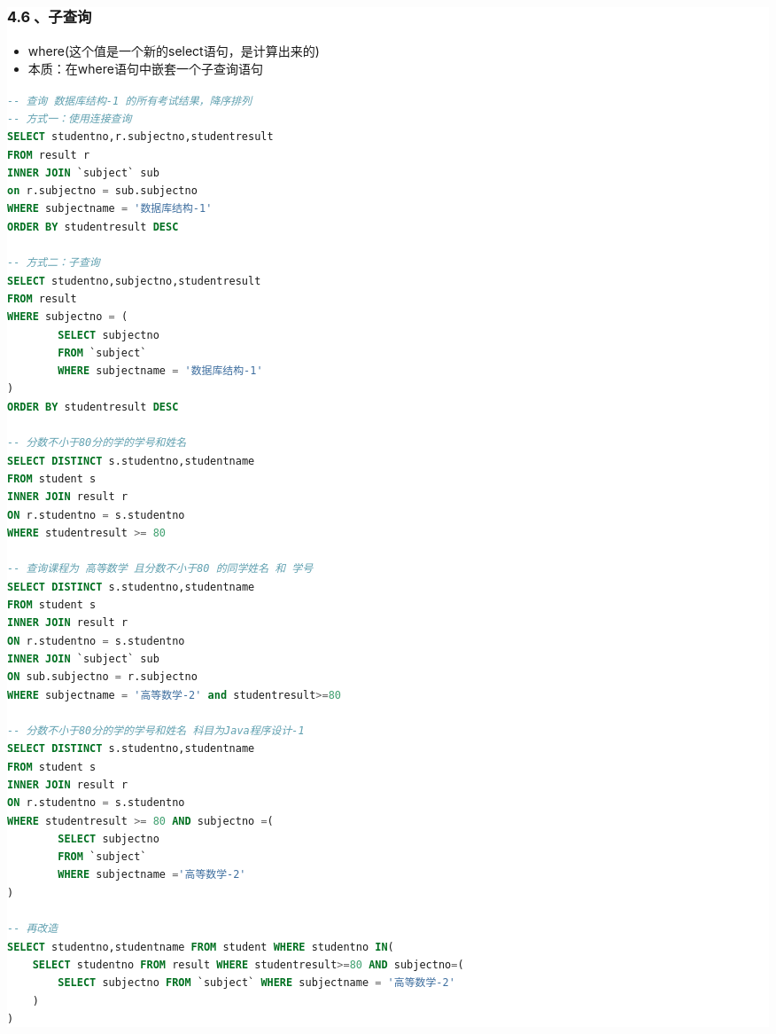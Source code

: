 

### 4.6 、子查询

- where(这个值是一个新的select语句，是计算出来的)
- 本质：在where语句中嵌套一个子查询语句

```sql
-- 查询 数据库结构-1 的所有考试结果，降序排列
-- 方式一：使用连接查询
SELECT studentno,r.subjectno,studentresult
FROM result r
INNER JOIN `subject` sub
on r.subjectno = sub.subjectno
WHERE subjectname = '数据库结构-1'
ORDER BY studentresult DESC

-- 方式二：子查询
SELECT studentno,subjectno,studentresult
FROM result
WHERE subjectno = (
		SELECT subjectno
		FROM `subject`
		WHERE subjectname = '数据库结构-1'
)
ORDER BY studentresult DESC

-- 分数不小于80分的学的学号和姓名
SELECT DISTINCT s.studentno,studentname
FROM student s
INNER JOIN result r
ON r.studentno = s.studentno
WHERE studentresult >= 80

-- 查询课程为 高等数学 且分数不小于80 的同学姓名 和 学号
SELECT DISTINCT s.studentno,studentname
FROM student s
INNER JOIN result r
ON r.studentno = s.studentno
INNER JOIN `subject` sub
ON sub.subjectno = r.subjectno
WHERE subjectname = '高等数学-2' and studentresult>=80

-- 分数不小于80分的学的学号和姓名 科目为Java程序设计-1
SELECT DISTINCT s.studentno,studentname
FROM student s
INNER JOIN result r
ON r.studentno = s.studentno
WHERE studentresult >= 80 AND subjectno =(
		SELECT subjectno
		FROM `subject`
		WHERE subjectname ='高等数学-2'
)

-- 再改造
SELECT studentno,studentname FROM student WHERE studentno IN(
	SELECT studentno FROM result WHERE studentresult>=80 AND subjectno=(
		SELECT subjectno FROM `subject` WHERE subjectname = '高等数学-2'
	)
)
```
